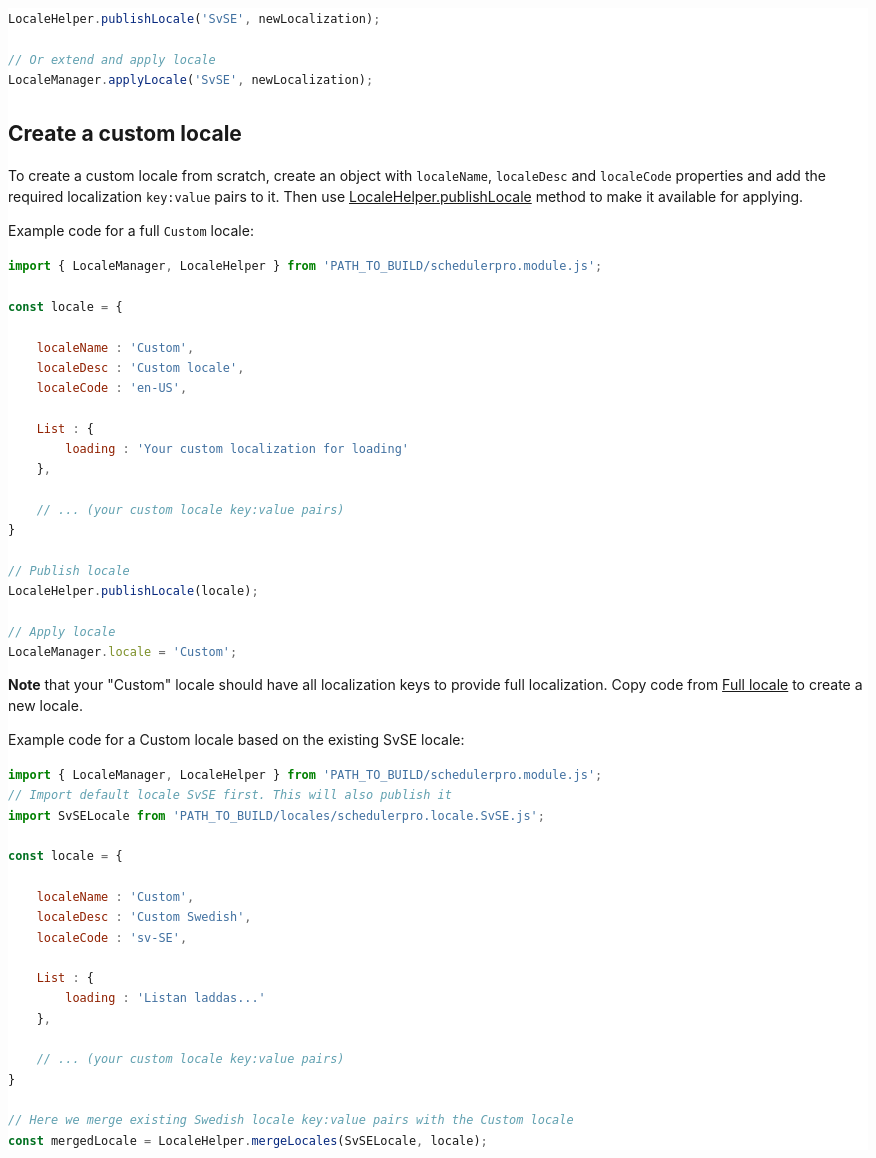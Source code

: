 ```javascript
LocaleHelper.publishLocale('SvSE', newLocalization);

// Or extend and apply locale
LocaleManager.applyLocale('SvSE', newLocalization);
```

## Create a custom locale

To create a custom locale from scratch, create an object with `localeName`, `localeDesc` and `localeCode` properties and 
add the required localization `key:value` pairs to it. Then use
[LocaleHelper.publishLocale](#Core/localization/LocaleHelper#function-publishLocale-static) method to make it 
available for applying.

Example code for a full `Custom` locale:

```javascript
import { LocaleManager, LocaleHelper } from 'PATH_TO_BUILD/schedulerpro.module.js';

const locale = {

    localeName : 'Custom',
    localeDesc : 'Custom locale',
    localeCode : 'en-US',

    List : {
        loading : 'Your custom localization for loading'
    },

    // ... (your custom locale key:value pairs)
}

// Publish locale
LocaleHelper.publishLocale(locale);

// Apply locale
LocaleManager.locale = 'Custom';
```

**Note** that your "Custom" locale should have all localization keys to provide full localization. Copy code from
[Full locale](##full-locale) to create a new locale.

Example code for a Custom locale based on the existing SvSE locale:

```javascript
import { LocaleManager, LocaleHelper } from 'PATH_TO_BUILD/schedulerpro.module.js';
// Import default locale SvSE first. This will also publish it
import SvSELocale from 'PATH_TO_BUILD/locales/schedulerpro.locale.SvSE.js';

const locale = {

    localeName : 'Custom',
    localeDesc : 'Custom Swedish',
    localeCode : 'sv-SE',

    List : {
        loading : 'Listan laddas...'
    },

    // ... (your custom locale key:value pairs)
}

// Here we merge existing Swedish locale key:value pairs with the Custom locale
const mergedLocale = LocaleHelper.mergeLocales(SvSELocale, locale);
```